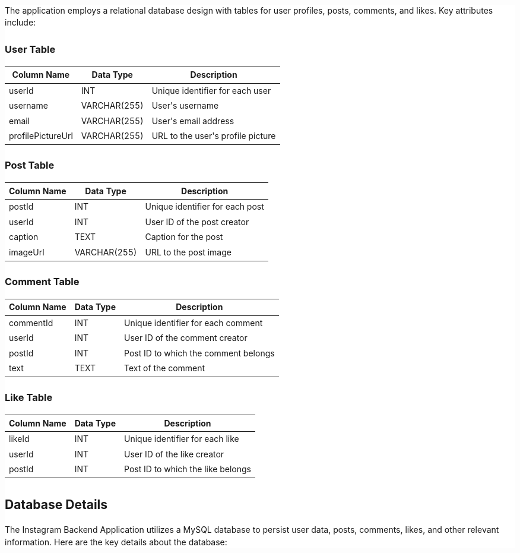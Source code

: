 The application employs a relational database design with tables for user profiles, posts, comments, and likes. Key attributes include:

### User Table

| Column Name        | Data Type       | Description                           |
| ------------------ | --------------- | ------------------------------------- |
| userId             | INT             | Unique identifier for each user       |
| username           | VARCHAR(255)    | User's username                        |
| email              | VARCHAR(255)    | User's email address                   |
| profilePictureUrl  | VARCHAR(255)    | URL to the user's profile picture     |

### Post Table

| Column Name        | Data Type       | Description                           |
| ------------------ | --------------- | ------------------------------------- |
| postId             | INT             | Unique identifier for each post       |
| userId             | INT             | User ID of the post creator           |
| caption            | TEXT            | Caption for the post                  |
| imageUrl           | VARCHAR(255)    | URL to the post image                  |

### Comment Table

| Column Name        | Data Type       | Description                           |
| ------------------ | --------------- | ------------------------------------- |
| commentId          | INT             | Unique identifier for each comment    |
| userId             | INT             | User ID of the comment creator        |
| postId             | INT             | Post ID to which the comment belongs  |
| text               | TEXT            | Text of the comment                   |

### Like Table

| Column Name        | Data Type       | Description                           |
| ------------------ | --------------- | ------------------------------------- |
| likeId             | INT             | Unique identifier for each like       |
| userId             | INT             | User ID of the like creator           |
| postId             | INT             | Post ID to which the like belongs     |


## Database Details

The Instagram Backend Application utilizes a MySQL database to persist user data, posts, comments, likes, and other relevant information. Here are the key details about the database:
